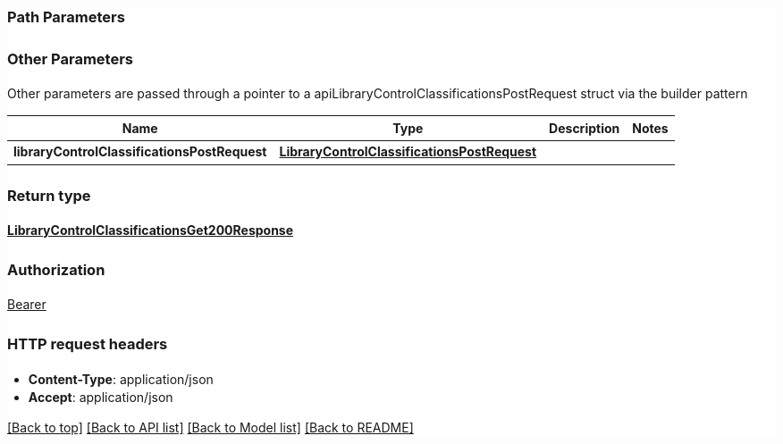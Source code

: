 ### Path Parameters



### Other Parameters

Other parameters are passed through a pointer to a apiLibraryControlClassificationsPostRequest struct via the builder pattern


Name | Type | Description  | Notes
------------- | ------------- | ------------- | -------------
 **libraryControlClassificationsPostRequest** | [**LibraryControlClassificationsPostRequest**](LibraryControlClassificationsPostRequest.md) |  | 

### Return type

[**LibraryControlClassificationsGet200Response**](LibraryControlClassificationsGet200Response.md)

### Authorization

[Bearer](../README.md#Bearer)

### HTTP request headers

- **Content-Type**: application/json
- **Accept**: application/json

[[Back to top]](#) [[Back to API list]](../README.md#documentation-for-api-endpoints)
[[Back to Model list]](../README.md#documentation-for-models)
[[Back to README]](../README.md)

